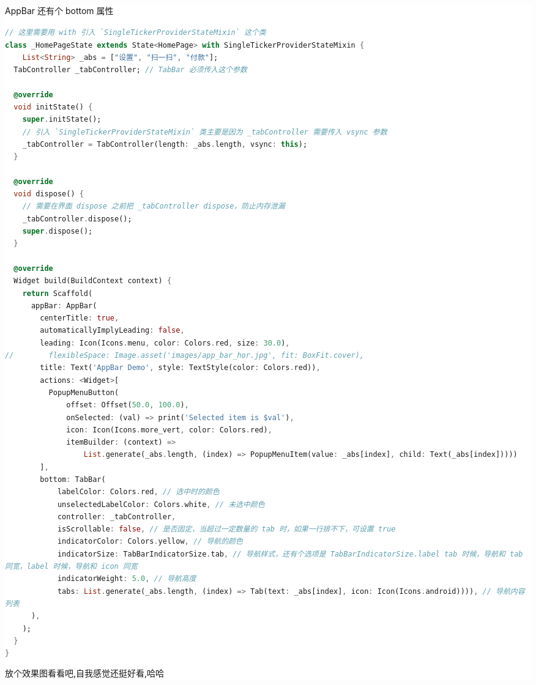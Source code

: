 AppBar 还有个 bottom 属性
```dart
// 这里需要用 with 引入 `SingleTickerProviderStateMixin` 这个类
class _HomePageState extends State<HomePage> with SingleTickerProviderStateMixin {
    List<String> _abs = ["设置", "扫一扫", "付款"];
  TabController _tabController; // TabBar 必须传入这个参数

  @override
  void initState() {
    super.initState();
    // 引入 `SingleTickerProviderStateMixin` 类主要是因为 _tabController 需要传入 vsync 参数
    _tabController = TabController(length: _abs.length, vsync: this);
  }

  @override
  void dispose() {
    // 需要在界面 dispose 之前把 _tabController dispose，防止内存泄漏
    _tabController.dispose();
    super.dispose();
  }

  @override
  Widget build(BuildContext context) {
    return Scaffold(
      appBar: AppBar(
        centerTitle: true,
        automaticallyImplyLeading: false,
        leading: Icon(Icons.menu, color: Colors.red, size: 30.0),
//        flexibleSpace: Image.asset('images/app_bar_hor.jpg', fit: BoxFit.cover),
        title: Text('AppBar Demo', style: TextStyle(color: Colors.red)),
        actions: <Widget>[
          PopupMenuButton(
              offset: Offset(50.0, 100.0),
              onSelected: (val) => print('Selected item is $val'),
              icon: Icon(Icons.more_vert, color: Colors.red),
              itemBuilder: (context) =>
                  List.generate(_abs.length, (index) => PopupMenuItem(value: _abs[index], child: Text(_abs[index]))))
        ],
        bottom: TabBar(
            labelColor: Colors.red, // 选中时的颜色
            unselectedLabelColor: Colors.white, // 未选中颜色
            controller: _tabController,
            isScrollable: false, // 是否固定，当超过一定数量的 tab 时，如果一行排不下，可设置 true
            indicatorColor: Colors.yellow, // 导航的颜色
            indicatorSize: TabBarIndicatorSize.tab, // 导航样式，还有个选项是 TabBarIndicatorSize.label tab 时候，导航和 tab 同宽，label 时候，导航和 icon 同宽
            indicatorWeight: 5.0, // 导航高度
            tabs: List.generate(_abs.length, (index) => Tab(text: _abs[index], icon: Icon(Icons.android)))), // 导航内容列表
      ),
    );
  }
}
```
放个效果图看看吧,自我感觉还挺好看,哈哈